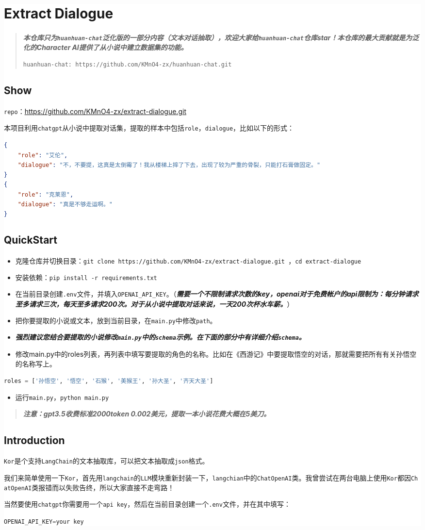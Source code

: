 # Extract Dialogue

>***本仓库只为`huanhuan-chat`泛化版的一部分内容（文本对话抽取），欢迎大家给`huanhuan-chat`仓库star！本仓库的最大贡献就是为泛化的Character AI提供了从小说中建立数据集的功能。***
>
>`huanhuan-chat: https://github.com/KMnO4-zx/huanhuan-chat.git`

## Show

`repo`：https://github.com/KMnO4-zx/extract-dialogue.git

本项目利用`chatgpt`从小说中提取对话集，提取的样本中包括`role`，`dialogue`，比如以下的形式：

```json
{
    "role": "艾伦",
    "dialogue": "不，不要提，这真是太倒霉了！我从楼梯上摔了下去，出现了较为严重的骨裂，只能打石膏做固定。"
}
{
    "role": "克莱恩",
    "dialogue": "真是不够走运啊。"
}
```

## QuickStart

- 克隆仓库并切换目录：`git clone https://github.com/KMnO4-zx/extract-dialogue.git `，`cd extract-dialogue`

- 安装依赖：`pip install -r requirements.txt`
- 在当前目录创建`.env`文件，并填入`OPENAI_API_KEY`。（***需要一个不限制请求次数的key，openai对于免费帐户的api限制为：每分钟请求至多请求三次，每天至多请求200次。对于从小说中提取对话来说，一天200次杯水车薪。***）
- 把你要提取的小说或文本，放到当前目录，在`main.py`中修改`path`。
- ***强烈建议您结合要提取的小说修改`main.py`中的`schema`示例。在下面的部分中有详细介绍`schema`。***
- 修改main.py中的roles列表，再列表中填写要提取的角色的名称。比如在《西游记》中要提取悟空的对话，那就需要把所有有关孙悟空的名称写上。

```python
roles = ['孙悟空', '悟空', '石猴', '美猴王', '孙大圣', '齐天大圣']
```

- 运行`main.py`，`python main.py`

> ***注意：gpt3.5收费标准2000token 0.002美元，提取一本小说花费大概在5美刀。***

## Introduction

`Kor`是个支持`LangChain`的文本抽取库，可以把文本抽取成`json`格式。

我们来简单使用一下`Kor`，首先用`langchain`的`LLM`模块重新封装一下，`langchian`中的`ChatOpenAI`类。我曾尝试在两台电脑上使用`Kor`都因`ChatOpenAI`类报错而以失败告终，所以大家直接不走弯路！

当然要使用`chatgpt`你需要用一个`api key`，然后在当前目录创建一个`.env`文件，并在其中填写：

```python
OPENAI_API_KEY=your key
```
